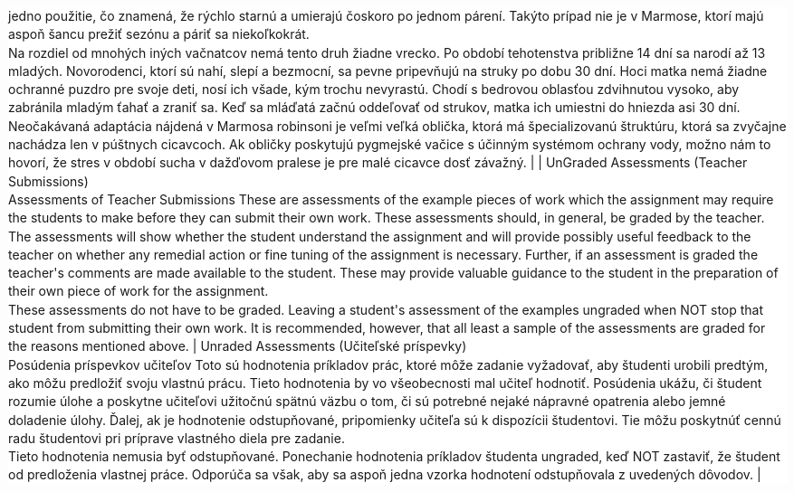 jedno použitie, čo znamená, že rýchlo starnú a umierajú čoskoro po jednom párení. Takýto prípad nie je v Marmose, ktorí majú aspoň šancu prežiť sezónu a páriť sa niekoľkokrát.<br/>Na rozdiel od mnohých iných vačnatcov nemá tento druh žiadne vrecko. Po období tehotenstva približne 14 dní sa narodí až 13 mladých. Novorodenci, ktorí sú nahí, slepí a bezmocní, sa pevne pripevňujú na struky po dobu 30 dní. Hoci matka nemá žiadne ochranné puzdro pre svoje deti, nosí ich všade, kým trochu nevyrastú. Chodí s bedrovou oblasťou zdvihnutou vysoko, aby zabránila mladým ťahať a zraniť sa. Keď sa mláďatá začnú oddeľovať od strukov, matka ich umiestni do hniezda asi 30 dní.<br/>Neočakávaná adaptácia nájdená v Marmosa robinsoni je veľmi veľká oblička, ktorá má špecializovanú štruktúru, ktorá sa zvyčajne nachádza len v púštnych cicavcoch. Ak obličky poskytujú pygmejské vačice s účinným systémom ochrany vody, možno nám to hovorí, že stres v období sucha v dažďovom pralese je pre malé cicavce dosť závažný. |
| UnGraded Assessments (Teacher Submissions)<br/>Assessments of Teacher Submissions These are assessments of the example pieces of work which the assignment may require the students to make before they can submit their own work. These assessments should, in general, be graded by the teacher. The assessments will show whether the student understand the assignment and will provide possibly useful feedback to the teacher on whether any remedial action or fine tuning of the assignment is necessary. Further, if an assessment is graded the teacher's comments are made available to the student. These may provide valuable guidance to the student in the preparation of their own piece of work for the assignment.<br/>These assessments do not have to be graded. Leaving a student's assessment of the examples ungraded when NOT stop that student from submitting their own work. It is recommended, however, that all least a sample of the assessments are graded for the reasons mentioned above. | Unraded Assessments (Učiteľské príspevky)<br/>Posúdenia príspevkov učiteľov Toto sú hodnotenia príkladov prác, ktoré môže zadanie vyžadovať, aby študenti urobili predtým, ako môžu predložiť svoju vlastnú prácu. Tieto hodnotenia by vo všeobecnosti mal učiteľ hodnotiť. Posúdenia ukážu, či študent rozumie úlohe a poskytne učiteľovi užitočnú spätnú väzbu o tom, či sú potrebné nejaké nápravné opatrenia alebo jemné doladenie úlohy. Ďalej, ak je hodnotenie odstupňované, pripomienky učiteľa sú k dispozícii študentovi. Tie môžu poskytnúť cennú radu študentovi pri príprave vlastného diela pre zadanie.<br/>Tieto hodnotenia nemusia byť odstupňované. Ponechanie hodnotenia príkladov študenta ungraded, keď NOT zastaviť, že študent od predloženia vlastnej práce. Odporúča sa však, aby sa aspoň jedna vzorka hodnotení odstupňovala z uvedených dôvodov. |